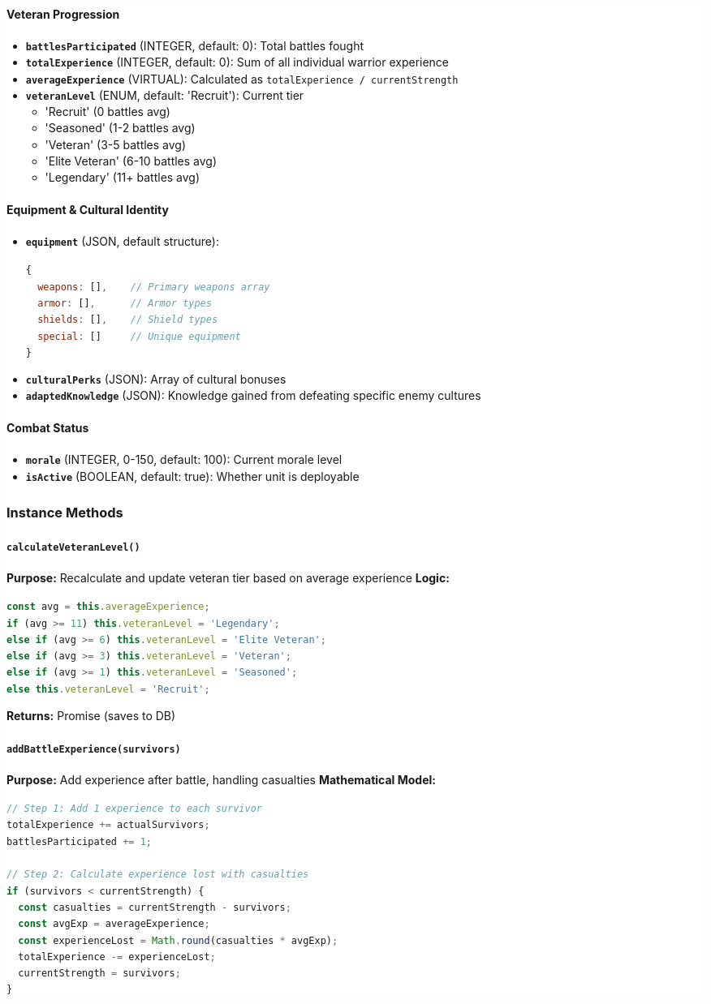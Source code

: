 #### **Veteran Progression**
- **`battlesParticipated`** (INTEGER, default: 0): Total battles fought
- **`totalExperience`** (INTEGER, default: 0): Sum of all individual warrior experience
- **`averageExperience`** (VIRTUAL): Calculated as `totalExperience / currentStrength`
- **`veteranLevel`** (ENUM, default: 'Recruit'): Current tier
  - 'Recruit' (0 battles avg)
  - 'Seasoned' (1-2 battles avg)
  - 'Veteran' (3-5 battles avg)
  - 'Elite Veteran' (6-10 battles avg)
  - 'Legendary' (11+ battles avg)

#### **Equipment & Cultural Identity**
- **`equipment`** (JSON, default structure):
  ```javascript
  {
    weapons: [],    // Primary weapons array
    armor: [],      // Armor types
    shields: [],    // Shield types
    special: []     // Unique equipment
  }
  ```
- **`culturalPerks`** (JSON): Array of cultural bonuses
- **`adaptedKnowledge`** (JSON): Knowledge gained from defeating specific enemy cultures

#### **Combat Status**
- **`morale`** (INTEGER, 0-150, default: 100): Current morale level
- **`isActive`** (BOOLEAN, default: true): Whether unit is deployable

### Instance Methods

#### **`calculateVeteranLevel()`**
**Purpose:** Recalculate and update veteran tier based on average experience
**Logic:**
```javascript
const avg = this.averageExperience;
if (avg >= 11) this.veteranLevel = 'Legendary';
else if (avg >= 6) this.veteranLevel = 'Elite Veteran';
else if (avg >= 3) this.veteranLevel = 'Veteran';
else if (avg >= 1) this.veteranLevel = 'Seasoned';
else this.veteranLevel = 'Recruit';
```

**Returns:** Promise<EliteUnit> (saves to DB)

#### **`addBattleExperience(survivors)`**
**Purpose:** Add experience after battle, handling casualties
**Mathematical Model:**
```javascript
// Step 1: Add 1 experience to each survivor
totalExperience += actualSurvivors;
battlesParticipated += 1;

// Step 2: Calculate experience lost with casualties
if (survivors < currentStrength) {
  const casualties = currentStrength - survivors;
  const avgExp = averageExperience;
  const experienceLost = Math.round(casualties * avgExp);
  totalExperience -= experienceLost;
  currentStrength = survivors;
}
```
